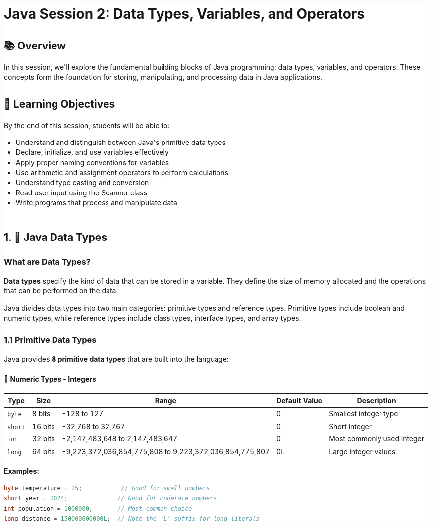 # Java Session 2: Data Types, Variables, and Operators

## 📚 Overview
In this session, we'll explore the fundamental building blocks of Java programming: data types, variables, and operators. These concepts form the foundation for storing, manipulating, and processing data in Java applications.

## 🎯 Learning Objectives
By the end of this session, students will be able to:
- Understand and distinguish between Java's primitive data types
- Declare, initialize, and use variables effectively
- Apply proper naming conventions for variables
- Use arithmetic and assignment operators to perform calculations
- Understand type casting and conversion
- Read user input using the Scanner class
- Write programs that process and manipulate data

---

## 1. 🔢 Java Data Types

### What are Data Types?
**Data types** specify the kind of data that can be stored in a variable. They define the size of memory allocated and the operations that can be performed on the data.

Java divides data types into two main categories: primitive types and reference types. Primitive types include boolean and numeric types, while reference types include class types, interface types, and array types.

### 1.1 Primitive Data Types

Java provides **8 primitive data types** that are built into the language:

#### 🔢 Numeric Types - Integers

| Type | Size | Range | Default Value | Description |
|------|------|-------|---------------|-------------|
| `byte` | 8 bits | -128 to 127 | 0 | Smallest integer type |
| `short` | 16 bits | -32,768 to 32,767 | 0 | Short integer |
| `int` | 32 bits | -2,147,483,648 to 2,147,483,647 | 0 | Most commonly used integer |
| `long` | 64 bits | -9,223,372,036,854,775,808 to 9,223,372,036,854,775,807 | 0L | Large integer values |

**Examples:**
```java
byte temperature = 25;           // Good for small numbers
short year = 2024;              // Good for moderate numbers
int population = 1000000;       // Most common choice
long distance = 150000000000L;  // Note the 'L' suffix for long literals
```

